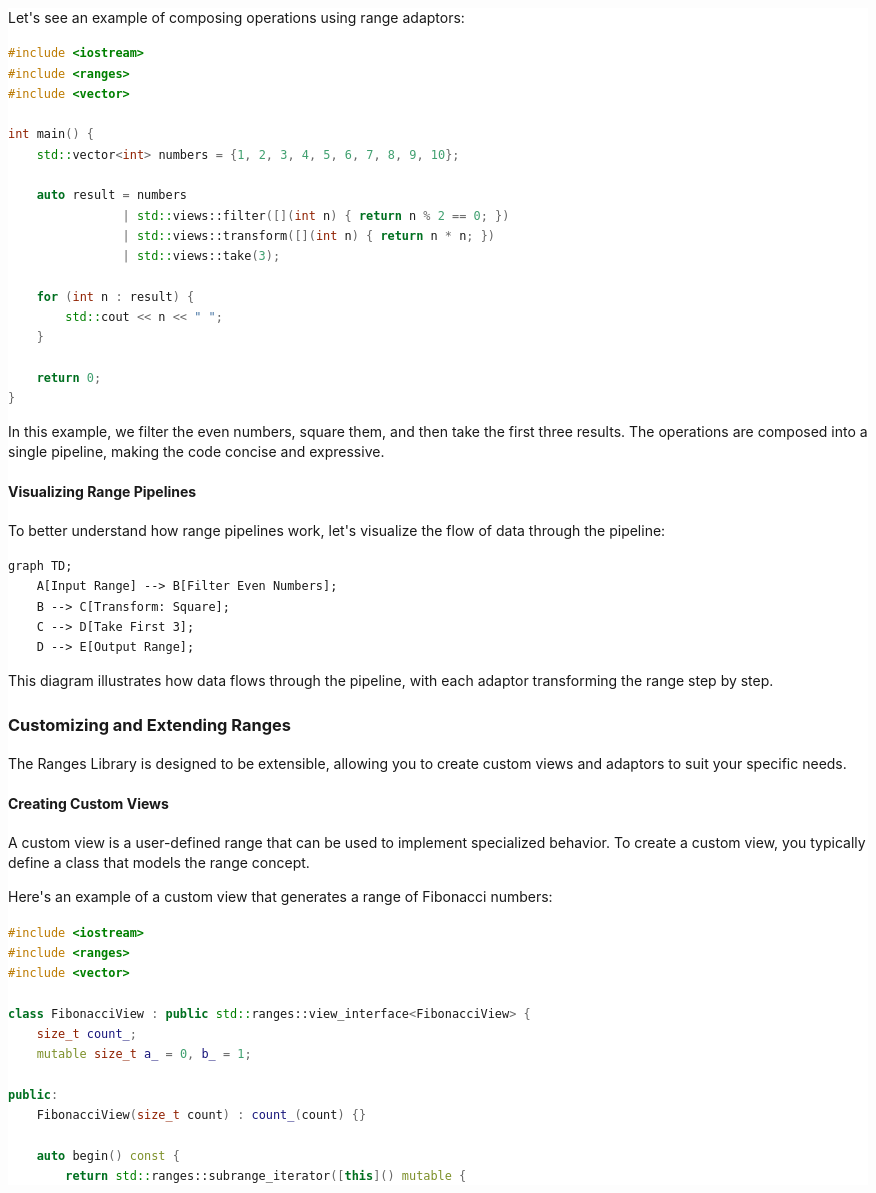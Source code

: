 Let's see an example of composing operations using range adaptors:

```cpp
#include <iostream>
#include <ranges>
#include <vector>

int main() {
    std::vector<int> numbers = {1, 2, 3, 4, 5, 6, 7, 8, 9, 10};

    auto result = numbers 
                | std::views::filter([](int n) { return n % 2 == 0; })
                | std::views::transform([](int n) { return n * n; })
                | std::views::take(3);

    for (int n : result) {
        std::cout << n << " ";
    }

    return 0;
}
```

In this example, we filter the even numbers, square them, and then take the first three results. The operations are composed into a single pipeline, making the code concise and expressive.

#### Visualizing Range Pipelines

To better understand how range pipelines work, let's visualize the flow of data through the pipeline:

```mermaid
graph TD;
    A[Input Range] --> B[Filter Even Numbers];
    B --> C[Transform: Square];
    C --> D[Take First 3];
    D --> E[Output Range];
```

This diagram illustrates how data flows through the pipeline, with each adaptor transforming the range step by step.

### Customizing and Extending Ranges

The Ranges Library is designed to be extensible, allowing you to create custom views and adaptors to suit your specific needs.

#### Creating Custom Views

A custom view is a user-defined range that can be used to implement specialized behavior. To create a custom view, you typically define a class that models the range concept.

Here's an example of a custom view that generates a range of Fibonacci numbers:

```cpp
#include <iostream>
#include <ranges>
#include <vector>

class FibonacciView : public std::ranges::view_interface<FibonacciView> {
    size_t count_;
    mutable size_t a_ = 0, b_ = 1;

public:
    FibonacciView(size_t count) : count_(count) {}

    auto begin() const {
        return std::ranges::subrange_iterator([this]() mutable {
```